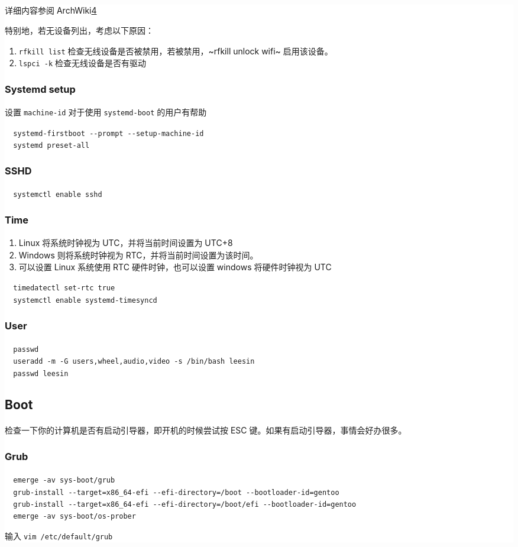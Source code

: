 详细内容参阅 ArchWiki[4](https://endlesspeak.github.io/docs/build/operating-system-installation/linux-technology-3-3-gentoo-linux-installation/#footnote-4)

特别地，若无设备列出，考虑以下原因：

1. `rfkill list` 检查无线设备是否被禁用，若被禁用，~rfkill unlock wifi~ 启用该设备。
2. `lspci -k` 检查无线设备是否有驱动

### Systemd setup

设置 `machine-id` 对于使用 `systemd-boot` 的用户有帮助

```shell
  systemd-firstboot --prompt --setup-machine-id
  systemd preset-all
```

### SSHD

```shell
  systemctl enable sshd
```

### Time

1. Linux 将系统时钟视为 UTC，并将当前时间设置为 UTC+8
2. Windows 则将系统时钟视为 RTC，并将当前时间设置为该时间。
3. 可以设置 Linux 系统使用 RTC 硬件时钟，也可以设置 windows 将硬件时钟视为 UTC

```shell
  timedatectl set-rtc true
  systemctl enable systemd-timesyncd
```

### User

```shell
  passwd
  useradd -m -G users,wheel,audio,video -s /bin/bash leesin
  passwd leesin
```

## Boot

检查一下你的计算机是否有启动引导器，即开机的时候尝试按 ESC 键。如果有启动引导器，事情会好办很多。

### Grub

```shell
  emerge -av sys-boot/grub
  grub-install --target=x86_64-efi --efi-directory=/boot --bootloader-id=gentoo
  grub-install --target=x86_64-efi --efi-directory=/boot/efi --bootloader-id=gentoo
  emerge -av sys-boot/os-prober
```

输入 `vim /etc/default/grub`
